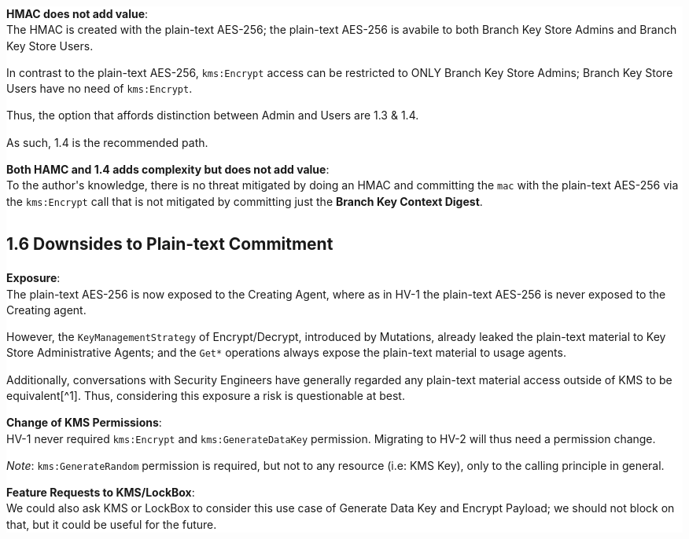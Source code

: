 **HMAC does not add value**:  
The HMAC is created with the plain-text AES-256;
the plain-text AES-256 is avabile to both
Branch Key Store Admins and Branch Key Store Users.

In contrast to the plain-text AES-256,
`kms:Encrypt` access can be restricted to ONLY
Branch Key Store Admins;
Branch Key Store Users have no need of `kms:Encrypt`.

Thus,
the option that affords distinction between
Admin and Users are 1.3 & 1.4.

As such, 1.4 is the recommended path.

**Both HAMC and 1.4 adds complexity but does not add value**:  
To the author's knowledge,
there is no threat mitigated by doing
an HMAC and committing the `mac`
with the plain-text AES-256
via the `kms:Encrypt` call
that is not mitigated by committing
just the **Branch Key Context Digest**.

## 1.6 Downsides to Plain-text Commitment

**Exposure**:  
The plain-text AES-256 is now exposed to the Creating Agent,
where as in HV-1 the plain-text AES-256 is never exposed
to the Creating agent.

However,
the `KeyManagementStrategy` of Encrypt/Decrypt,
introduced by Mutations,
already leaked the plain-text material to Key Store Administrative Agents;
and the `Get*` operations always expose the plain-text material to usage agents.

Additionally,
conversations with Security Engineers have generally
regarded any plain-text material
access outside of KMS to be equivalent[^1].
Thus,
considering this exposure a risk is questionable at best.

**Change of KMS Permissions**:  
HV-1 never required `kms:Encrypt` and `kms:GenerateDataKey` permission.
Migrating to HV-2 will thus need a permission change.

_Note_: `kms:GenerateRandom` permission is required,
but not to any resource (i.e: KMS Key),
only to the calling principle in general.

**Feature Requests to KMS/LockBox**:  
We could also ask KMS or LockBox to consider this use case of
Generate Data Key and Encrypt Payload;
we should not block on that,
but it could be useful for the future.


[//]: # "Copyright Amazon.com Inc. or its affiliates. All Rights Reserved."
[//]: # "SPDX-License-Identifier: CC-BY-SA-4.0"